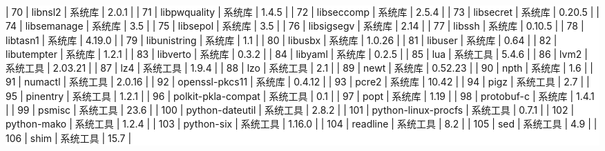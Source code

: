 | 70  | libnsl2                | 系统库   | 2.0.1        |
| 71  | libpwquality           | 系统库   | 1.4.5        |
| 72  | libseccomp             | 系统库   | 2.5.4        |
| 73  | libsecret              | 系统库   | 0.20.5       |
| 74  | libsemanage            | 系统库   | 3.5          |
| 75  | libsepol               | 系统库   | 3.5          |
| 76  | libsigsegv             | 系统库   | 2.14         |
| 77  | libssh                 | 系统库   | 0.10.5       |
| 78  | libtasn1               | 系统库   | 4.19.0       |
| 79  | libunistring           | 系统库   | 1.1          |
| 80  | libusbx                | 系统库   | 1.0.26       |
| 81  | libuser                | 系统库   | 0.64         |
| 82  | libutempter            | 系统库   | 1.2.1        |
| 83  | libverto               | 系统库   | 0.3.2        |
| 84  | libyaml                | 系统库   | 0.2.5        |
| 85  | lua                    | 系统工具  | 5.4.6        |
| 86  | lvm2                   | 系统工具  | 2.03.21      |
| 87  | lz4                    | 系统工具  | 1.9.4        |
| 88  | lzo                    | 系统工具  | 2.1          |
| 89  | newt                   | 系统库   | 0.52.23      |
| 90  | npth                   | 系统库   | 1.6          |
| 91  | numactl                | 系统工具  | 2.0.16       |
| 92  | openssl-pkcs11         | 系统库   | 0.4.12       |
| 93  | pcre2                  | 系统库   | 10.42        |
| 94  | pigz                   | 系统工具  | 2.7          |
| 95  | pinentry               | 系统工具  | 1.2.1        |
| 96  | polkit-pkla-compat     | 系统工具  | 0.1          |
| 97  | popt                   | 系统库   | 1.19         |
| 98  | protobuf-c             | 系统库   | 1.4.1        |
| 99  | psmisc                 | 系统工具  | 23.6         |
| 100 | python-dateutil        | 系统工具  | 2.8.2        |
| 101 | python-linux-procfs    | 系统工具  | 0.7.1        |
| 102 | python-mako            | 系统工具  | 1.2.4        |
| 103 | python-six             | 系统工具  | 1.16.0       |
| 104 | readline               | 系统工具  | 8.2          |
| 105 | sed                    | 系统工具  | 4.9          |
| 106 | shim                   | 系统工具  | 15.7         |